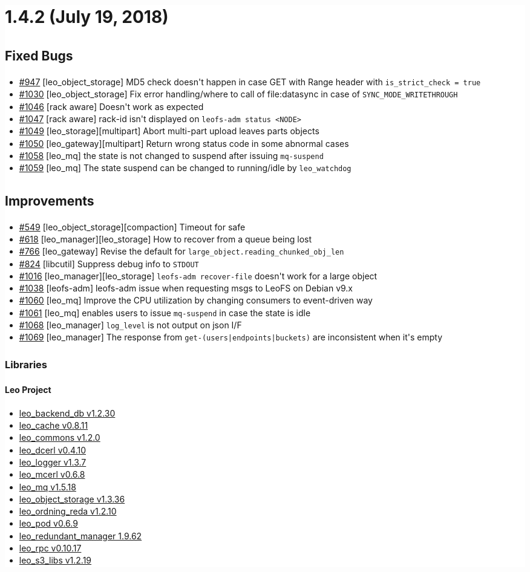 # 1.4.2 (July 19, 2018)
## Fixed Bugs


* [#947](https://github.com/leo-project/leofs/issues/947) [leo_object_storage] MD5 check doesn't happen in case GET with Range header with `is_strict_check = true`
* [#1030](https://github.com/leo-project/leofs/issues/1030) [leo_object_storage] Fix error handling/where to call of file:datasync in case of `SYNC_MODE_WRITETHROUGH`
* [#1046](https://github.com/leo-project/leofs/issues/1046) [rack aware] Doesn't work as expected
* [#1047](https://github.com/leo-project/leofs/issues/1047) [rack aware] rack-id isn't displayed on `leofs-adm status <NODE>`
* [#1049](https://github.com/leo-project/leofs/issues/1049) [leo_storage][multipart] Abort multi-part upload leaves parts objects
* [#1050](https://github.com/leo-project/leofs/issues/1050) [leo_gateway][multipart] Return wrong status code in some abnormal cases
* [#1058](https://github.com/leo-project/leofs/issues/1058) [leo_mq] the state is not changed to suspend after issuing `mq-suspend`
* [#1059](https://github.com/leo-project/leofs/issues/1059) [leo_mq] The state suspend can be changed to running/idle by `leo_watchdog`

## Improvements

* [#549](https://github.com/leo-project/leofs/issues/549) [leo_object_storage][compaction] Timeout for safe
* [#618](https://github.com/leo-project/leofs/issues/618) [leo_manager][leo_storage] How to recover from a queue being lost
* [#766](https://github.com/leo-project/leofs/issues/766) [leo_gateway] Revise the default for `large_object.reading_chunked_obj_len`
* [#824](https://github.com/leo-project/leofs/issues/824) [libcutil] Suppress debug info to `STDOUT`
* [#1016](https://github.com/leo-project/leofs/issues/1016) [leo_manager][leo_storage] `leofs-adm recover-file` doesn't work for a large object
* [#1038](https://github.com/leo-project/leofs/issues/1038) [leofs-adm] leofs-adm issue when requesting msgs to LeoFS on Debian v9.x
* [#1060](https://github.com/leo-project/leofs/issues/1060) [leo_mq] Improve the CPU utilization by changing consumers to event-driven way
* [#1061](https://github.com/leo-project/leofs/issues/1061) [leo_mq] enables users to issue `mq-suspend` in case the state is idle
* [#1068](https://github.com/leo-project/leofs/issues/1068) [leo_manager] `log_level` is not output on json I/F
* [#1069](https://github.com/leo-project/leofs/issues/1069) [leo_manager] The response from `get-(users|endpoints|buckets)` are inconsistent when it's empty

### Libraries
#### Leo Project

* [leo_backend_db v1.2.30](https://github.com/leo-project/leo_backend_db/releases/tag/1.2.30)
* [leo_cache v0.8.11](https://github.com/leo-project/leo_cache/releases/tag/0.8.11)
* [leo_commons v1.2.0](https://github.com/leo-project/leo_commons/releases/tag/1.2.0)
* [leo_dcerl v0.4.10](https://github.com/leo-project/leo_dcerl/releases/tag/0.4.10)
* [leo_logger v1.3.7](https://github.com/leo-project/leo_logger/releases/tag/1.3.7)
* [leo_mcerl v0.6.8](https://github.com/leo-project/leo_mcerl/releases/tag/0.6.8)
* [leo_mq v1.5.18](https://github.com/leo-project/leo_mq/releases/tag/1.5.18)
* [leo_object_storage v1.3.36](https://github.com/leo-project/leo_object_storage/releases/tag/1.3.36)
* [leo_ordning_reda v1.2.10](https://github.com/leo-project/leo_ordning_reda/releases/tag/1.2.10)
* [leo_pod v0.6.9](https://github.com/leo-project/leo_pod/releases/tag/0.6.9)
* [leo_redundant_manager 1.9.62](https://github.com/leo-project/leo_redundant_manager/releases/tag/1.9.62)
* [leo_rpc v0.10.17](https://github.com/leo-project/leo_rpc/releases/tag/0.10.17)
* [leo_s3_libs v1.2.19](https://github.com/leo-project/leo_s3_libs/releases/tag/1.2.19)